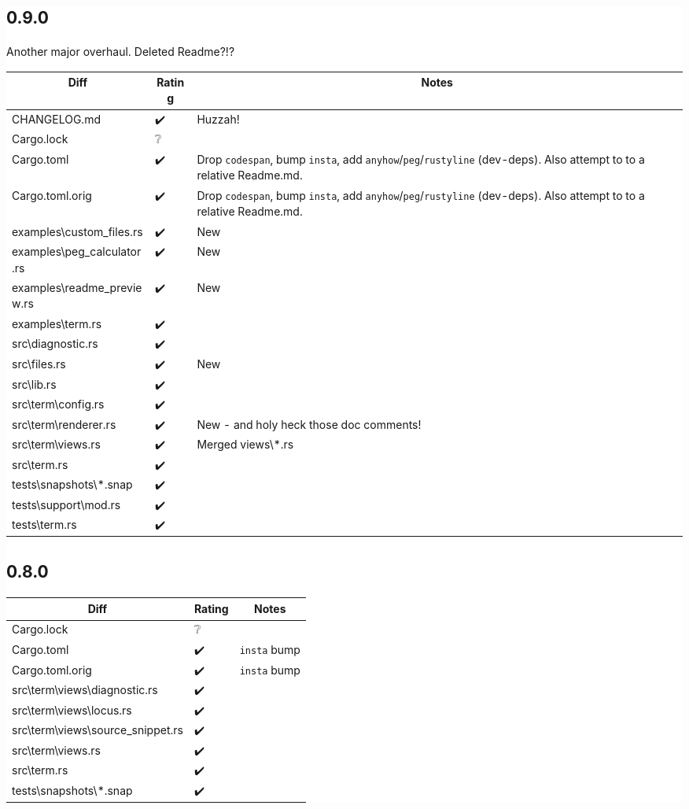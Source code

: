 <h2 name="0.9.0">0.9.0</h2>

Another major overhaul.  Deleted Readme?!?

| Diff                              | Rating | Notes |
| --------------------------------- | ------ | ----- |
| CHANGELOG.md                      | ✔️ | Huzzah!
| Cargo.lock                        | ❔
| Cargo.toml                        | ✔️ | Drop `codespan`, bump `insta`, add `anyhow`/`peg`/`rustyline` (dev-deps).  Also attempt to to a relative Readme.md.
| Cargo.toml.orig                   | ✔️ | Drop `codespan`, bump `insta`, add `anyhow`/`peg`/`rustyline` (dev-deps).  Also attempt to to a relative Readme.md.
| examples\custom_files.rs          | ✔️ | New
| examples\peg_calculator.rs        | ✔️ | New
| examples\readme_preview.rs        | ✔️ | New
| examples\term.rs                  | ✔️
| src\diagnostic.rs                 | ✔️
| src\files.rs                      | ✔️ | New
| src\lib.rs                        | ✔️
| src\term\config.rs                | ✔️
| src\term\renderer.rs              | ✔️ | New - and holy heck those doc comments!
| src\term\views.rs                 | ✔️ | Merged views\\*.rs
| src\term.rs                       | ✔️
| tests\snapshots\\*.snap           | ✔️
| tests\support\mod.rs              | ✔️
| tests\term.rs                     | ✔️

<h2 name="0.8.0">0.8.0</h2>

| Diff                              | Rating | Notes |
| --------------------------------- | ------ | ----- |
| Cargo.lock                        | ❔
| Cargo.toml                        | ✔️ | `insta` bump
| Cargo.toml.orig                   | ✔️ | `insta` bump
| src\term\views\diagnostic.rs      | ✔️
| src\term\views\locus.rs           | ✔️
| src\term\views\source_snippet.rs  | ✔️
| src\term\views.rs                 | ✔️
| src\term.rs                       | ✔️
| tests\snapshots\\*.snap           | ✔️
